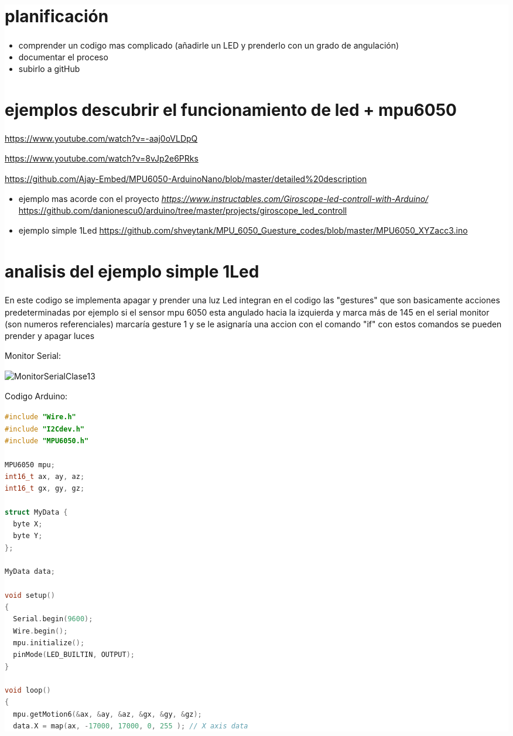 # planificación

* comprender un codigo mas complicado (añadirle un LED y prenderlo con un grado de angulación)
* documentar el proceso
* subirlo a gitHub

# ejemplos descubrir el funcionamiento de led + mpu6050

https://www.youtube.com/watch?v=-aaj0oVLDpQ

https://www.youtube.com/watch?v=8vJp2e6PRks

https://github.com/Ajay-Embed/MPU6050-ArduinoNano/blob/master/detailed%20description

* ejemplo mas acorde con el proyecto
*https://www.instructables.com/Giroscope-led-controll-with-Arduino/*
https://github.com/danionescu0/arduino/tree/master/projects/giroscope_led_controll

* ejemplo simple 1Led
https://github.com/shveytank/MPU_6050_Guesture_codes/blob/master/MPU6050_XYZacc3.ino

# analisis del ejemplo simple 1Led

En este codigo se implementa apagar y prender una luz Led
integran en el codigo las "gestures" que son basicamente acciones predeterminadas
por ejemplo si el sensor mpu 6050 esta angulado hacia la izquierda y marca más de 145 en el serial monitor (son numeros referenciales)
marcaría gesture 1 y se le asignaría una accion con el comando "if"
con estos comandos se pueden prender y apagar luces 


Monitor Serial:

![MonitorSerialClase13](https://github.com/pedrolegarraga1/dis145/assets/164402475/d62377b1-730d-4362-b157-ccaebff0deae)

Codigo Arduino:
```cpp
#include "Wire.h"       
#include "I2Cdev.h"     
#include "MPU6050.h"    

MPU6050 mpu;
int16_t ax, ay, az;
int16_t gx, gy, gz;

struct MyData {
  byte X;
  byte Y;
};

MyData data;

void setup()
{
  Serial.begin(9600);
  Wire.begin();
  mpu.initialize();
  pinMode(LED_BUILTIN, OUTPUT);
}

void loop()
{
  mpu.getMotion6(&ax, &ay, &az, &gx, &gy, &gz);
  data.X = map(ax, -17000, 17000, 0, 255 ); // X axis data
```